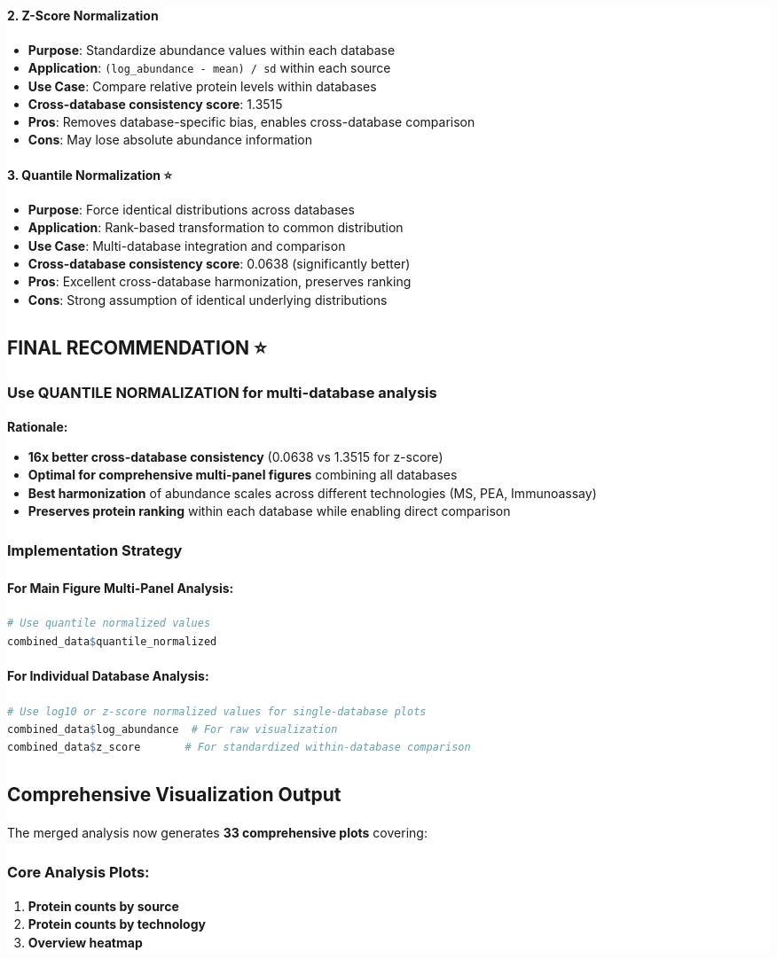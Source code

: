 #### 2. **Z-Score Normalization**
- **Purpose**: Standardize abundance values within each database
- **Application**: `(log_abundance - mean) / sd` within each source
- **Use Case**: Compare relative protein levels within databases
- **Cross-database consistency score**: 1.3515
- **Pros**: Removes database-specific bias, enables cross-database comparison
- **Cons**: May lose absolute abundance information

#### 3. **Quantile Normalization** ⭐
- **Purpose**: Force identical distributions across databases
- **Application**: Rank-based transformation to common distribution
- **Use Case**: Multi-database integration and comparison
- **Cross-database consistency score**: 0.0638 (significantly better)
- **Pros**: Excellent cross-database harmonization, preserves ranking
- **Cons**: Strong assumption of identical underlying distributions

## **FINAL RECOMMENDATION** ⭐

### **Use QUANTILE NORMALIZATION for multi-database analysis**

**Rationale:**
- **16x better cross-database consistency** (0.0638 vs 1.3515 for z-score)
- **Optimal for comprehensive multi-panel figures** combining all databases
- **Best harmonization** of abundance scales across different technologies (MS, PEA, Immunoassay)
- **Preserves protein ranking** within each database while enabling direct comparison

### Implementation Strategy

#### For Main Figure Multi-Panel Analysis:
```r
# Use quantile normalized values
combined_data$quantile_normalized
```

#### For Individual Database Analysis:
```r
# Use log10 or z-score normalized values for single-database plots
combined_data$log_abundance  # For raw visualization
combined_data$z_score       # For standardized within-database comparison
```

## Comprehensive Visualization Output

The merged analysis now generates **33 comprehensive plots** covering:

### Core Analysis Plots:
1. **Protein counts by source**
2. **Protein counts by technology** 
3. **Overview heatmap**
